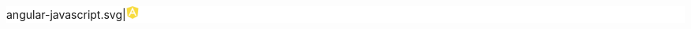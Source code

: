 angular-javascript.svg|<img width="16" height="16" src="source/simple-icons/angular-javascript.svg">